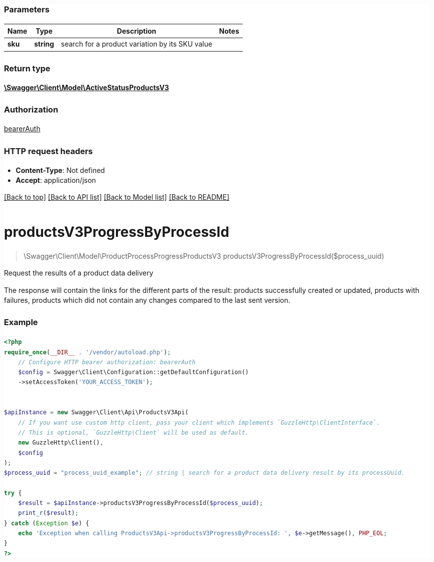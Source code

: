 ### Parameters

Name | Type | Description  | Notes
------------- | ------------- | ------------- | -------------
 **sku** | **string**| search for a product variation by its SKU value |

### Return type

[**\Swagger\Client\Model\ActiveStatusProductsV3**](../Model/ActiveStatusProductsV3.md)

### Authorization

[bearerAuth](../../README.md#bearerAuth)

### HTTP request headers

 - **Content-Type**: Not defined
 - **Accept**: application/json

[[Back to top]](#) [[Back to API list]](../../README.md#documentation-for-api-endpoints) [[Back to Model list]](../../README.md#documentation-for-models) [[Back to README]](../../README.md)

# **productsV3ProgressByProcessId**
> \Swagger\Client\Model\ProductProcessProgressProductsV3 productsV3ProgressByProcessId($process_uuid)

Request the results of a product data delivery

The response will contain the links for the different parts of the result: products successfully created or updated, products with failures, products which did not contain any changes compared to the last sent version.

### Example
```php
<?php
require_once(__DIR__ . '/vendor/autoload.php');
    // Configure HTTP bearer authorization: bearerAuth
    $config = Swagger\Client\Configuration::getDefaultConfiguration()
    ->setAccessToken('YOUR_ACCESS_TOKEN');


$apiInstance = new Swagger\Client\Api\ProductsV3Api(
    // If you want use custom http client, pass your client which implements `GuzzleHttp\ClientInterface`.
    // This is optional, `GuzzleHttp\Client` will be used as default.
    new GuzzleHttp\Client(),
    $config
);
$process_uuid = "process_uuid_example"; // string | search for a product data delivery result by its processUuid.

try {
    $result = $apiInstance->productsV3ProgressByProcessId($process_uuid);
    print_r($result);
} catch (Exception $e) {
    echo 'Exception when calling ProductsV3Api->productsV3ProgressByProcessId: ', $e->getMessage(), PHP_EOL;
}
?>
```
